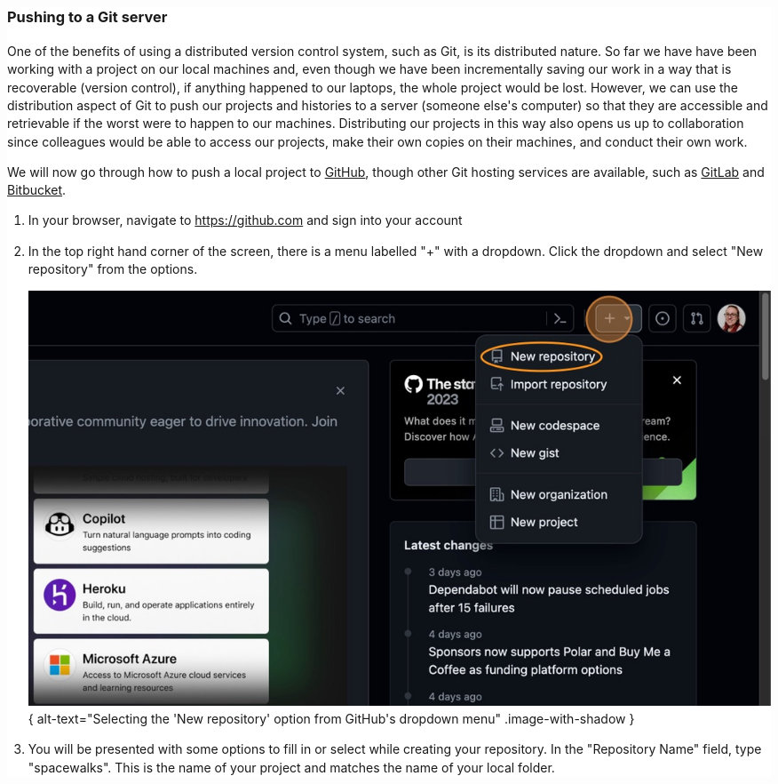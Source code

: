 ### Pushing to a Git server

One of the benefits of using a distributed version control system, such as Git,
is its distributed nature. 
So far we have have been working with a project on our
local machines and, even though we have been incrementally saving our work in a
way that is recoverable (version control), if anything happened to our laptops,
the whole project would be lost. 
However, we can use the distribution aspect of
Git to push our projects and histories to a server (someone else's computer) so
that they are accessible and retrievable if the worst were to happen to our
machines. 
Distributing our projects in this way also opens us up to collaboration
since colleagues would be able to access our projects, make their own copies on
their machines, and conduct their own work.

We will now go through how to push a local project to [GitHub](https://github.com),
though other Git hosting services are available, such as [GitLab](https://gitlab.com)
and [Bitbucket](https://bitbucket.org).

1. In your browser, navigate to <https://github.com> and sign into your account
2. In the top right hand corner of the screen, there is a menu labelled "+" with
   a dropdown. Click the dropdown and select "New repository" from the options.

   ![*Creating a new GitHub repository*](fig/ep03_fig01-create_new_repo.jpg){ alt-text="Selecting the 'New repository' option from GitHub's dropdown menu" .image-with-shadow }

3. You will be presented with some options to fill in or select while creating
   your repository. In the "Repository Name" field, type "spacewalks". This is
   the name of your project and matches the name of your local folder.

